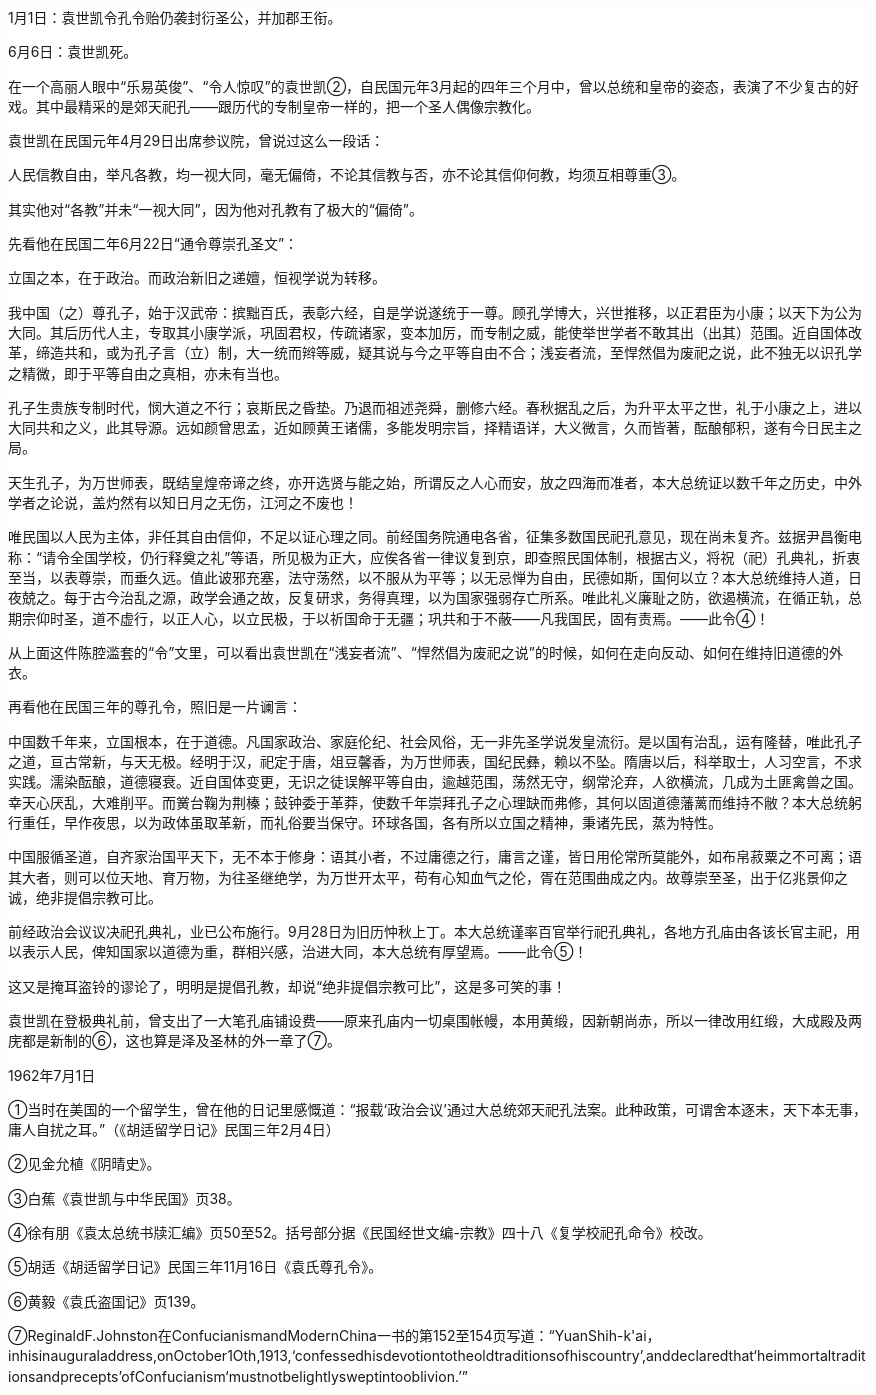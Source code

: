 1月1日：袁世凯令孔令贻仍袭封衍圣公，并加郡王衔。

6月6日：袁世凯死。

在一个高丽人眼中“乐易英俊”、“令人惊叹”的袁世凯②，自民国元年3月起的四年三个月中，曾以总统和皇帝的姿态，表演了不少复古的好戏。其中最精采的是郊天祀孔——跟历代的专制皇帝一样的，把一个圣人偶像宗教化。

袁世凯在民国元年4月29日出席参议院，曾说过这么一段话：

人民信教自由，举凡各教，均一视大同，毫无偏倚，不论其信教与否，亦不论其信仰何教，均须互相尊重③。

其实他对“各教”并未“一视大同”，因为他对孔教有了极大的“偏倚”。

先看他在民国二年6月22日“通令尊崇孔圣文”：

立国之本，在于政治。而政治新旧之递嬗，恒视学说为转移。

我中国（之）尊孔子，始于汉武帝：摈黜百氏，表彰六经，自是学说遂统于一尊。顾孔学博大，兴世推移，以正君臣为小康；以天下为公为大同。其后历代人主，专取其小康学派，巩固君权，传疏诸家，变本加厉，而专制之威，能使举世学者不敢其出（出其）范围。近自国体改革，缔造共和，或为孔子言（立）制，大一统而辫等威，疑其说与今之平等自由不合；浅妄者流，至悍然倡为废祀之说，此不独无以识孔学之精微，即于平等自由之真相，亦未有当也。

孔子生贵族专制时代，悯大道之不行；哀斯民之昏垫。乃退而祖述尧舜，删修六经。春秋据乱之后，为升平太平之世，礼于小康之上，进以大同共和之义，此其导源。远如颜曾思孟，近如顾黄王诸儒，多能发明宗旨，择精语详，大义微言，久而皆著，酝酿郁积，遂有今日民主之局。

天生孔子，为万世师表，既结皇煌帝谛之终，亦开选贤与能之始，所谓反之人心而安，放之四海而准者，本大总统证以数千年之历史，中外学者之论说，盖灼然有以知日月之无伤，江河之不废也！

唯民国以人民为主体，非任其自由信仰，不足以证心理之同。前经国务院通电各省，征集多数国民祀孔意见，现在尚未复齐。兹据尹昌衡电称：“请令全国学校，仍行释奠之礼”等语，所见极为正大，应俟各省一律议复到京，即查照民国体制，根据古义，将祝（祀）孔典礼，折衷至当，以表尊崇，而垂久远。值此诐邪充塞，法守荡然，以不服从为平等；以无忌惮为自由，民德如斯，国何以立？本大总统维持人道，日夜兢之。每于古今治乱之源，政学会通之故，反复研求，务得真理，以为国家强弱存亡所系。唯此礼义廉耻之防，欲遏横流，在循正轨，总期宗仰时圣，道不虚行，以正人心，以立民极，于以祈国命于无疆；巩共和于不蔽——凡我国民，固有责焉。——此令④！

从上面这件陈腔滥套的“令”文里，可以看出袁世凯在“浅妄者流”、“悍然倡为废祀之说”的时候，如何在走向反动、如何在维持旧道德的外衣。

再看他在民国三年的尊孔令，照旧是一片谰言：

中国数千年来，立国根本，在于道德。凡国家政治、家庭伦纪、社会风俗，无一非先圣学说发皇流衍。是以国有治乱，运有隆替，唯此孔子之道，亘古常新，与天无极。经明于汉，祀定于唐，俎豆馨香，为万世师表，国纪民彝，赖以不坠。隋唐以后，科举取士，人习空言，不求实践。濡染酝酿，道德寝衰。近自国体变更，无识之徒误解平等自由，逾越范围，荡然无守，纲常沦弃，人欲横流，几成为土匪禽兽之国。幸天心厌乱，大难削平。而黉台鞠为荆榛；鼓钟委于革莽，使数千年崇拜孔子之心理缺而弗修，其何以固道德藩蓠而维持不敝？本大总统躬行重任，早作夜思，以为政体虽取革新，而礼俗要当保守。环球各国，各有所以立国之精神，秉诸先民，蒸为特性。

中国服循圣道，自齐家治国平天下，无不本于修身：语其小者，不过庸德之行，庸言之谨，皆日用伦常所莫能外，如布帛菽粟之不可离；语其大者，则可以位天地、育万物，为往圣继绝学，为万世开太平，苟有心知血气之伦，胥在范围曲成之内。故尊崇至圣，出于亿兆景仰之诚，绝非提倡宗教可比。

前经政治会议议决祀孔典礼，业已公布施行。9月28日为旧历忡秋上丁。本大总统谨率百官举行祀孔典礼，各地方孔庙由各该长官主祀，用以表示人民，俾知国家以道德为重，群相兴感，治进大同，本大总统有厚望焉。——此令⑤！

这又是掩耳盗铃的谬论了，明明是提倡孔教，却说“绝非提倡宗教可比”，这是多可笑的事！

袁世凯在登极典礼前，曾支出了一大笔孔庙铺设费——原来孔庙内一切桌围帐幔，本用黄缎，因新朝尚赤，所以一律改用红缎，大成殿及两庑都是新制的⑥，这也算是泽及圣林的外一章了⑦。

1962年7月1日

①当时在美国的一个留学生，曾在他的日记里感慨道：“报载‘政治会议’通过大总统郊天祀孔法案。此种政策，可谓舍本逐末，天下本无事，庸人自扰之耳。”（《胡适留学日记》民国三年2月4日）

②见金允植《阴晴史》。

③白蕉《袁世凯与中华民国》页38。

④徐有朋《袁太总统书牍汇编》页50至52。括号部分据《民国经世文编-宗教》四十八《复学校祀孔命令》校改。

⑤胡适《胡适留学日记》民国三年11月16日《袁氏尊孔令》。

⑥黄毅《袁氏盗国记》页139。

⑦ReginaldF.Johnston在ConfucianismandModernChina一书的第152至154页写道：“YuanShih-k'ai，inhisinauguraladdress,onOctober1Oth,1913,‘confessedhisdevotiontotheoldtraditionsofhiscountry’,anddeclaredthat‘heimmortaltraditionsandprecepts’ofConfucianism‘mustnotbelightlysweptintooblivion.’”

